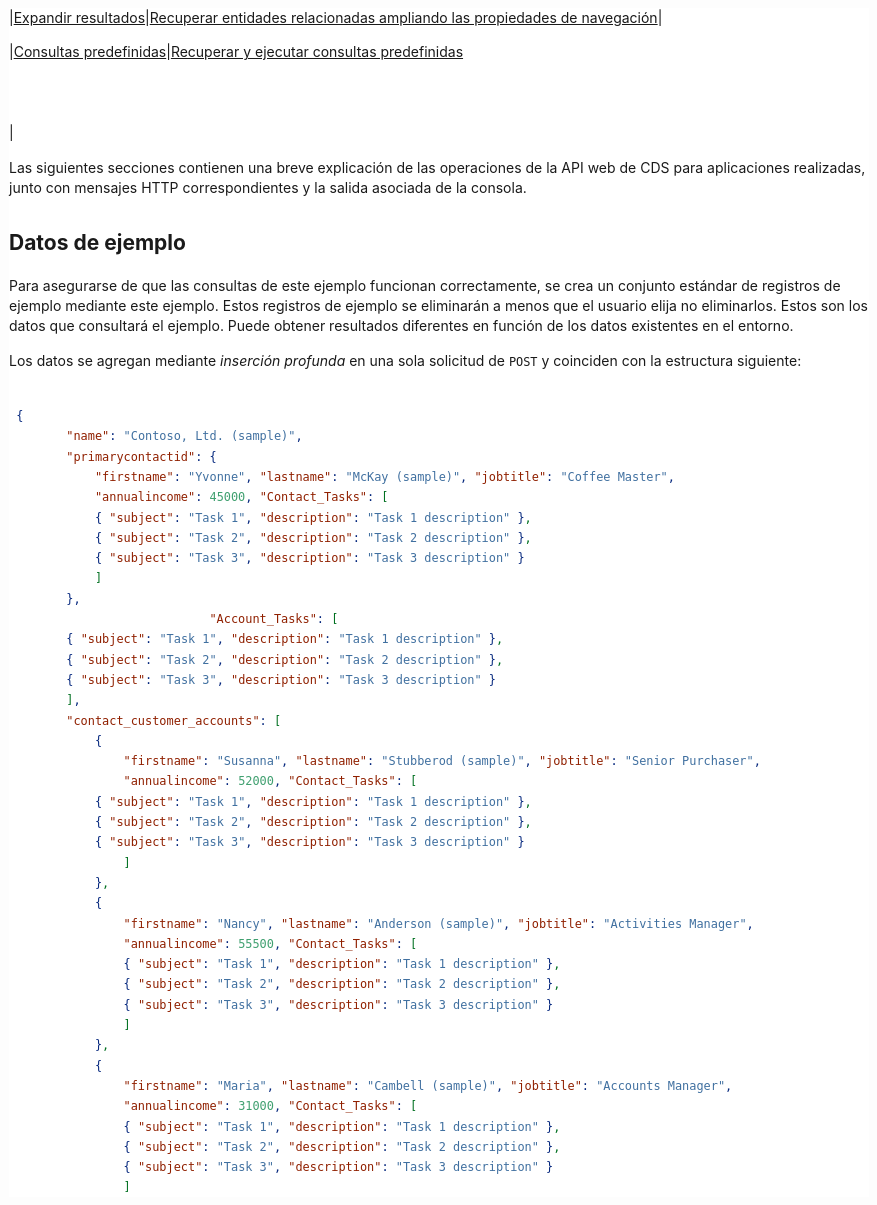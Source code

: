 |[Expandir resultados](#bkmk_expandresults)|[Recuperar entidades relacionadas ampliando las propiedades de navegación](query-data-web-api.md#bkmk_expandRelated)|

|[Consultas predefinidas](#bkmk_predefinedqueries)|[Recuperar y ejecutar consultas predefinidas](retrieve-and-execute-predefined-queries.md)<br /><br /> <xref href="Microsoft.Dynamics.CRM.userquery?text=userquery EntityType" /><br /><br /> <xref href="Microsoft.Dynamics.CRM.savedquery?text=savedquery EntityType" />|

Las siguientes secciones contienen una breve explicación de las operaciones de la API web de CDS para aplicaciones realizadas, junto con mensajes HTTP correspondientes y la salida asociada de la consola.

<a name="bkmk_sampleData"></a>

## <a name="sample-data"></a>Datos de ejemplo

Para asegurarse de que las consultas de este ejemplo funcionan correctamente, se crea un conjunto estándar de registros de ejemplo mediante este ejemplo. Estos registros de ejemplo se eliminarán a menos que el usuario elija no eliminarlos. Estos son los datos que consultará el ejemplo. Puede obtener resultados diferentes en función de los datos existentes en el entorno.  
  
Los datos se agregan mediante *inserción profunda* en una sola solicitud de `POST` y coinciden con la estructura siguiente:  
  
```json  
  
 {  
        "name": "Contoso, Ltd. (sample)",  
        "primarycontactid": {  
            "firstname": "Yvonne", "lastname": "McKay (sample)", "jobtitle": "Coffee Master",  
            "annualincome": 45000, "Contact_Tasks": [  
            { "subject": "Task 1", "description": "Task 1 description" },  
            { "subject": "Task 2", "description": "Task 2 description" },  
            { "subject": "Task 3", "description": "Task 3 description" }  
            ]  
        },   
                            "Account_Tasks": [  
        { "subject": "Task 1", "description": "Task 1 description" },  
        { "subject": "Task 2", "description": "Task 2 description" },  
        { "subject": "Task 3", "description": "Task 3 description" }  
        ],  
        "contact_customer_accounts": [  
            {  
                "firstname": "Susanna", "lastname": "Stubberod (sample)", "jobtitle": "Senior Purchaser",  
                "annualincome": 52000, "Contact_Tasks": [  
            { "subject": "Task 1", "description": "Task 1 description" },  
            { "subject": "Task 2", "description": "Task 2 description" },  
            { "subject": "Task 3", "description": "Task 3 description" }  
                ]  
            },  
            {  
                "firstname": "Nancy", "lastname": "Anderson (sample)", "jobtitle": "Activities Manager",  
                "annualincome": 55500, "Contact_Tasks": [  
                { "subject": "Task 1", "description": "Task 1 description" },  
                { "subject": "Task 2", "description": "Task 2 description" },  
                { "subject": "Task 3", "description": "Task 3 description" }  
                ]  
            },  
            {  
                "firstname": "Maria", "lastname": "Cambell (sample)", "jobtitle": "Accounts Manager",  
                "annualincome": 31000, "Contact_Tasks": [  
                { "subject": "Task 1", "description": "Task 1 description" },  
                { "subject": "Task 2", "description": "Task 2 description" },  
                { "subject": "Task 3", "description": "Task 3 description" }  
                ]  
```